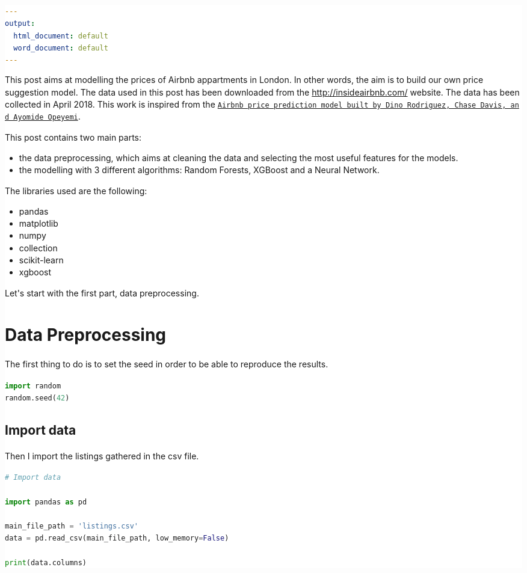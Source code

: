 ```yaml
---
output:
  html_document: default
  word_document: default
---
```


This post aims at modelling the prices of Airbnb appartments in London. In other words, the aim is to build our own price suggestion model. The data used in this post has been downloaded from the http://insideairbnb.com/ website. The data has been collected in April 2018. This work is inspired from the [`Airbnb price prediction model built by Dino Rodriguez, Chase Davis, and Ayomide Opeyemi`](https://d1no007.github.io/OptiBnB/).

This post contains two main parts:
* the data preprocessing, which aims at cleaning the data and selecting the most useful features for the models.
* the modelling with 3 different algorithms: Random Forests, XGBoost and a Neural Network.

The libraries used are the following:
* pandas
* matplotlib
* numpy
* collection
* scikit-learn
* xgboost

Let's start with the first part, data preprocessing.

# Data Preprocessing

The first thing to do is to set the seed in order to be able to reproduce the results.


```python
import random
random.seed(42)
```

## Import data 

Then I import the listings gathered in the csv file.


```python
# Import data

import pandas as pd

main_file_path = 'listings.csv' 
data = pd.read_csv(main_file_path, low_memory=False)

print(data.columns)
```
